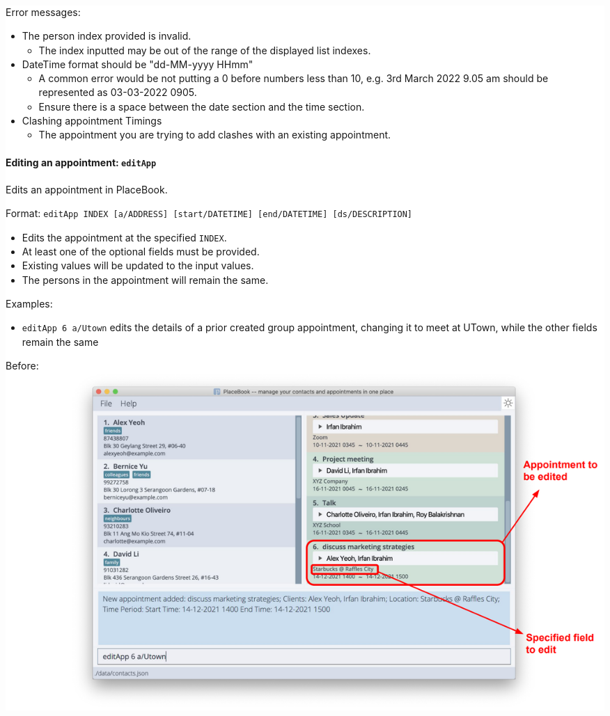 Error messages:
* The person index provided is invalid.
    * The index inputted may be out of the range of the displayed list indexes.
* DateTime format should be "dd-MM-yyyy HHmm"
    * A common error would be not putting a 0 before numbers less than 10, e.g. 3rd March 2022 9.05 am should be represented as 03-03-2022 0905.
    * Ensure there is a space between the date section and the time section.
* Clashing appointment Timings
    * The appointment you are trying to add clashes with an existing appointment.

#### Editing an appointment: `editApp`

Edits an appointment in PlaceBook.

Format: `editApp INDEX [a/ADDRESS] [start/DATETIME] [end/DATETIME] [ds/DESCRIPTION]`

* Edits the appointment at the specified `INDEX`.
* At least one of the optional fields must be provided.
* Existing values will be updated to the input values.
* The persons in the appointment will remain the same.

Examples:
* `editApp 6 a/Utown` edits the details of a prior created group appointment, changing it to meet at UTown, while the other fields remain
the same

Before:
![result for 'editApp' before change](images/editAppResultBefore.png)
